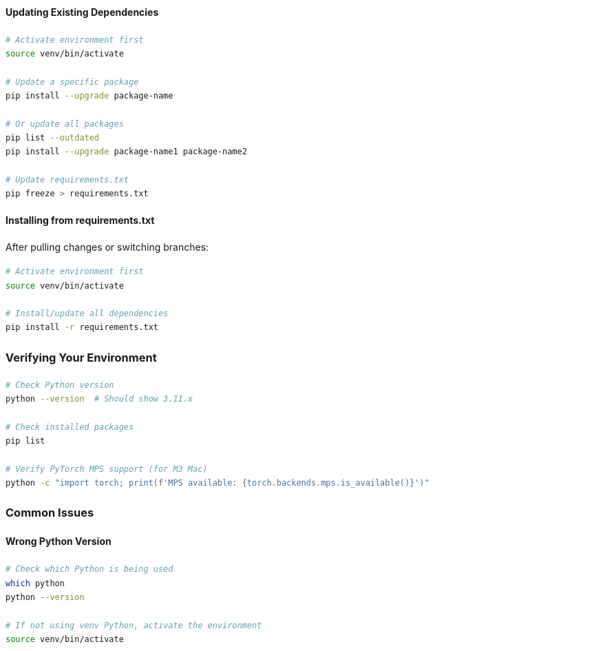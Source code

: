 #### Updating Existing Dependencies

```bash
# Activate environment first
source venv/bin/activate

# Update a specific package
pip install --upgrade package-name

# Or update all packages
pip list --outdated
pip install --upgrade package-name1 package-name2

# Update requirements.txt
pip freeze > requirements.txt
```

#### Installing from requirements.txt

After pulling changes or switching branches:

```bash
# Activate environment first
source venv/bin/activate

# Install/update all dependencies
pip install -r requirements.txt
```

### Verifying Your Environment

```bash
# Check Python version
python --version  # Should show 3.11.x

# Check installed packages
pip list

# Verify PyTorch MPS support (for M3 Mac)
python -c "import torch; print(f'MPS available: {torch.backends.mps.is_available()}')"
```

### Common Issues

#### Wrong Python Version
```bash
# Check which Python is being used
which python
python --version

# If not using venv Python, activate the environment
source venv/bin/activate
```
